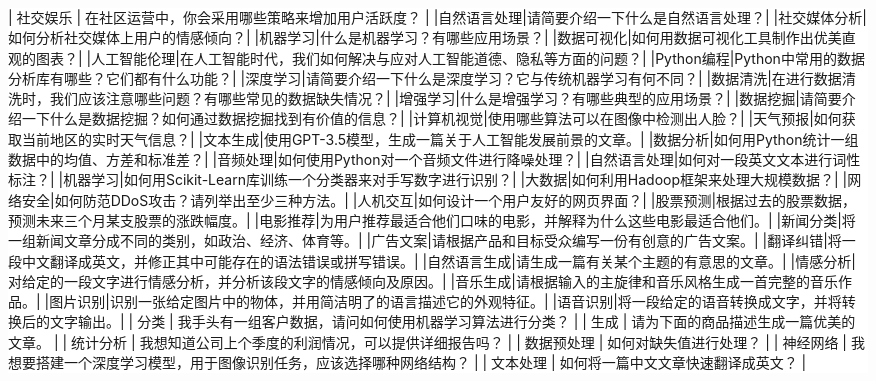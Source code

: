 | 社交娱乐                               | 在社区运营中，你会采用哪些策略来增加用户活跃度？           |
|自然语言处理|请简要介绍一下什么是自然语言处理？|
|社交媒体分析|如何分析社交媒体上用户的情感倾向？|
|机器学习|什么是机器学习？有哪些应用场景？|
|数据可视化|如何用数据可视化工具制作出优美直观的图表？|
|人工智能伦理|在人工智能时代，我们如何解决与应对人工智能道德、隐私等方面的问题？|
|Python编程|Python中常用的数据分析库有哪些？它们都有什么功能？|
|深度学习|请简要介绍一下什么是深度学习？它与传统机器学习有何不同？|
|数据清洗|在进行数据清洗时，我们应该注意哪些问题？有哪些常见的数据缺失情况？|
|增强学习|什么是增强学习？有哪些典型的应用场景？|
|数据挖掘|请简要介绍一下什么是数据挖掘？如何通过数据挖掘找到有价值的信息？|
|计算机视觉|使用哪些算法可以在图像中检测出人脸？|
|天气预报|如何获取当前地区的实时天气信息？|
|文本生成|使用GPT-3.5模型，生成一篇关于人工智能发展前景的文章。|
|数据分析|如何用Python统计一组数据中的均值、方差和标准差？|
|音频处理|如何使用Python对一个音频文件进行降噪处理？|
|自然语言处理|如何对一段英文文本进行词性标注？|
|机器学习|如何用Scikit-Learn库训练一个分类器来对手写数字进行识别？|
|大数据|如何利用Hadoop框架来处理大规模数据？|
|网络安全|如何防范DDoS攻击？请列举出至少三种方法。|
|人机交互|如何设计一个用户友好的网页界面？|
|股票预测|根据过去的股票数据，预测未来三个月某支股票的涨跌幅度。|
|电影推荐|为用户推荐最适合他们口味的电影，并解释为什么这些电影最适合他们。|
|新闻分类|将一组新闻文章分成不同的类别，如政治、经济、体育等。|
|广告文案|请根据产品和目标受众编写一份有创意的广告文案。|
|翻译纠错|将一段中文翻译成英文，并修正其中可能存在的语法错误或拼写错误。|
|自然语言生成|请生成一篇有关某个主题的有意思的文章。|
|情感分析|对给定的一段文字进行情感分析，并分析该段文字的情感倾向及原因。|
|音乐生成|请根据输入的主旋律和音乐风格生成一首完整的音乐作品。|
|图片识别|识别一张给定图片中的物体，并用简洁明了的语言描述它的外观特征。|
|语音识别|将一段给定的语音转换成文字，并将转换后的文字输出。|
| 分类              | 我手头有一组客户数据，请问如何使用机器学习算法进行分类？      |
| 生成              | 请为下面的商品描述生成一篇优美的文章。                        |
| 统计分析          | 我想知道公司上个季度的利润情况，可以提供详细报告吗？           |
| 数据预处理        | 如何对缺失值进行处理？                                         |
| 神经网络          | 我想要搭建一个深度学习模型，用于图像识别任务，应该选择哪种网络结构？ |
| 文本处理          | 如何将一篇中文文章快速翻译成英文？                             |